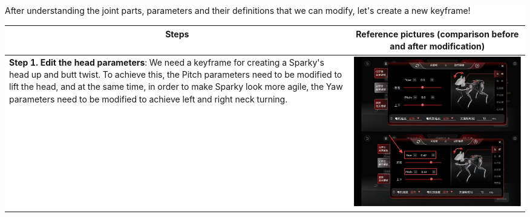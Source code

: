 After understanding the joint parts, parameters and their definitions that we can modify, let's create a new keyframe!

| Steps | Reference pictures (comparison before and after modification) |
|---------|-------|
| **Step 1. Edit the head parameters**: We need a keyframe for creating a Sparky's head up and butt twist. To achieve this, the Pitch parameters need to be modified to lift the head, and at the same time, in order to make Sparky look more agile, the Yaw parameters need to be modified to achieve left and right neck turning. | ![editor_head](./img/app/editor_head.jpg) |